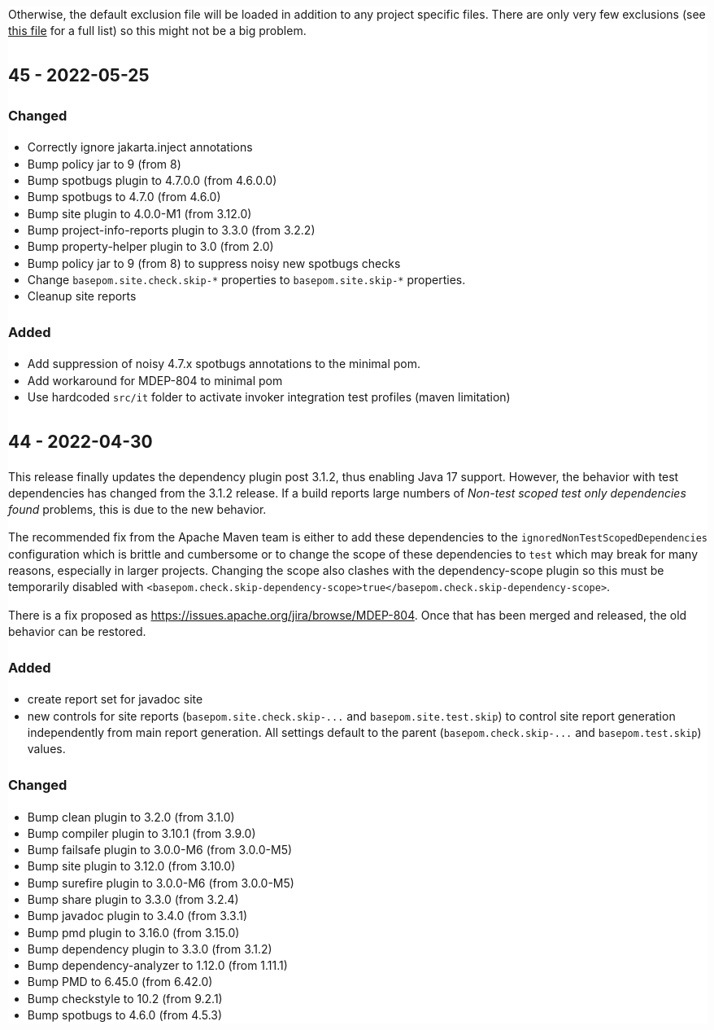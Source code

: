 Otherwise, the default exclusion file will be loaded in addition to any project specific files. There are only very few exclusions (see [this file](https://github.com/basepom/basepom-policy/blob/master/src/main/resources/spotbugs/spotbugs-suppress.xml) for a full list) so this might not be a big problem.


## 45 - 2022-05-25

### Changed

* Correctly ignore jakarta.inject annotations
* Bump policy jar to 9 (from 8)
* Bump spotbugs plugin to 4.7.0.0 (from 4.6.0.0)
* Bump spotbugs to 4.7.0 (from 4.6.0)
* Bump site plugin to 4.0.0-M1 (from 3.12.0)
* Bump project-info-reports plugin to 3.3.0 (from 3.2.2)
* Bump property-helper plugin to 3.0 (from 2.0)
* Bump policy jar to 9 (from 8) to suppress noisy new spotbugs checks
* Change `basepom.site.check.skip-*` properties to `basepom.site.skip-*` properties.
* Cleanup site reports

### Added
* Add suppression of noisy 4.7.x spotbugs annotations to the minimal pom.
* Add workaround for MDEP-804 to minimal pom
* Use hardcoded `src/it` folder to activate invoker integration test profiles (maven limitation)



## 44 - 2022-04-30

This release finally updates the dependency plugin post 3.1.2, thus enabling Java 17 support. However, the behavior with test dependencies has changed from the 3.1.2 release. If a build reports large numbers of *Non-test scoped test only dependencies found* problems, this is due to the new behavior.

The recommended fix from the Apache Maven team is either to add these dependencies to the `ignoredNonTestScopedDependencies` configuration which is brittle and cumbersome or to change the scope of these dependencies to `test` which may break for many reasons, especially in larger projects. Changing the scope also clashes with the dependency-scope plugin so this must be temporarily disabled with `<basepom.check.skip-dependency-scope>true</basepom.check.skip-dependency-scope>`.

There is a fix proposed as https://issues.apache.org/jira/browse/MDEP-804. Once that has been merged and released, the old behavior can be restored.

### Added

* create report set for javadoc site
* new controls for site reports (`basepom.site.check.skip-...` and `basepom.site.test.skip`) to control site report generation independently from main report generation. All settings default to the parent (`basepom.check.skip-...` and `basepom.test.skip`) values.

### Changed
* Bump clean plugin to 3.2.0 (from 3.1.0)
* Bump compiler plugin to 3.10.1 (from 3.9.0)
* Bump failsafe plugin to 3.0.0-M6 (from 3.0.0-M5)
* Bump site plugin to 3.12.0 (from 3.10.0)
* Bump surefire plugin to 3.0.0-M6 (from 3.0.0-M5)
* Bump share plugin to 3.3.0 (from 3.2.4)
* Bump javadoc plugin to 3.4.0 (from 3.3.1)
* Bump pmd plugin to 3.16.0 (from 3.15.0)
* Bump dependency plugin to 3.3.0 (from 3.1.2)
* Bump dependency-analyzer to 1.12.0 (from 1.11.1)
* Bump PMD to 6.45.0 (from 6.42.0)
* Bump checkstyle to 10.2 (from 9.2.1)
* Bump spotbugs to 4.6.0 (from 4.5.3)